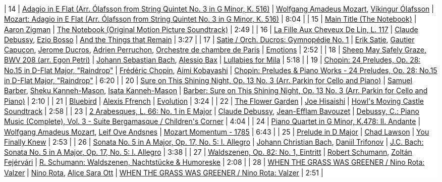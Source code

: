 | 14 | [Adagio in E Flat \(Arr\. Ólafsson from String Quintet No\. 3 in G Minor, K\. 516\)](https://open.spotify.com/track/1pcsXJHyzP8YXVOMH3Noox) | [Wolfgang Amadeus Mozart](https://open.spotify.com/artist/4NJhFmfw43RLBLjQvxDuRS), [Víkingur Ólafsson](https://open.spotify.com/artist/0iqgjl0OG3z53PZVIB7ZyD) | [Mozart: Adagio in E Flat \(Arr\. Ólafsson from String Quintet No\. 3 in G Minor, K\. 516\)](https://open.spotify.com/album/2I4kned3lywzMzR6WcNgoo) | 8:04 |
| 15 | [Main Title \(The Notebook\)](https://open.spotify.com/track/06xNkl12TrxwGYrwTGlUUd) | [Aaron Zigman](https://open.spotify.com/artist/74M3iphMpn1MA2YUe2Iigb) | [The Notebook \(Original Motion Picture Soundtrack\)](https://open.spotify.com/album/1jxQ99vwL9ca4wEVJMjSY7) | 2:49 |
| 16 | [La Fille Aux Cheveux De Lin, L\. 117](https://open.spotify.com/track/5ZPbqdt0JiuUnxHUyEeKLg) | [Claude Debussy](https://open.spotify.com/artist/1Uff91EOsvd99rtAupatMP), [Ezio Bosso](https://open.spotify.com/artist/5RLsx9QFxt7RO5jTOxzWzl) | [And the Things that Remain](https://open.spotify.com/album/12JI4zBXEwbtKUfviHwg6n) | 3:27 |
| 17 | [Satie / Orch\. Ducros: Gymnopédie No\. 1](https://open.spotify.com/track/3JdD9wqvohYMjK6BmEHtTP) | [Erik Satie](https://open.spotify.com/artist/459INk8vcC0ebEef82WjIK), [Gautier Capuçon](https://open.spotify.com/artist/57ziOSBD3x0PhVbl7MXTgI), [Jerome Ducros](https://open.spotify.com/artist/21fQySiU5oXJndnmB15Nrq), [Adrien Perruchon](https://open.spotify.com/artist/35oIWRMerJ2P1ORtzeUD0N), [Orchestre de chambre de Paris](https://open.spotify.com/artist/1ziXHb2jDpxIxQqIckAZ0I) | [Emotions](https://open.spotify.com/album/509IXZSfjhyrC15B0LYKkX) | 2:52 |
| 18 | [Sheep May Safely Graze, BWV 208 \(arr\. Egon Petri\)](https://open.spotify.com/track/2md3xXPRJz9dIyFZi8MNyY) | [Johann Sebastian Bach](https://open.spotify.com/artist/5aIqB5nVVvmFsvSdExz408), [Alessio Bax](https://open.spotify.com/artist/5XQSLo7FpTb3FJ69O7y2ur) | [Lullabies for Mila](https://open.spotify.com/album/7DfeNcn4aBR5eimaq9imOx) | 5:18 |
| 19 | [Chopin: 24 Preludes, Op\. 28: No.15 in D\-Flat Major, "Raindrop"](https://open.spotify.com/track/5vZRIYphBMNUeCfzYB2WyV) | [Frédéric Chopin](https://open.spotify.com/artist/7y97mc3bZRFXzT2szRM4L4), [Aimi Kobayashi](https://open.spotify.com/artist/41YFPXmww0HCdIBjJj0uPs) | [Chopin: Preludes & Piano Works \- 24 Preludes, Op\. 28: No.15 in D\-Flat Major, "Raindrop"](https://open.spotify.com/album/0o29UJuZspptFzTPNEQ3mQ) | 6:20 |
| 20 | [Sure on This Shining Night, Op\. 13 No\. 3 \(Arr\. Parkin for Cello and Piano\)](https://open.spotify.com/track/1hG8lwBQRlWG5XqMQAWvg6) | [Samuel Barber](https://open.spotify.com/artist/4XDJurjQCnWLlE7KLZCT9x), [Sheku Kanneh\-Mason](https://open.spotify.com/artist/6OTr0YwLwGdv7mlmX27hRX), [Isata Kanneh\-Mason](https://open.spotify.com/artist/7FEzSfCBSOo0wAmdk9pQ6M) | [Barber: Sure on This Shining Night, Op\. 13 No\. 3 \(Arr\. Parkin for Cello and Piano\)](https://open.spotify.com/album/6eEB2N3DvPvNjXHEZN5TSL) | 2:10 |
| 21 | [Bluebird](https://open.spotify.com/track/1dWxSS2a93X4XVfs1mSYkB) | [Alexis Ffrench](https://open.spotify.com/artist/58R31AvN8JMHM7xkNpVLjX) | [Evolution](https://open.spotify.com/album/4N4dU9titX6FRpkHnjvAct) | 3:24 |
| 22 | [The Flower Garden](https://open.spotify.com/track/6IZF8hi9J6EtFDLQqOlSbu) | [Joe Hisaishi](https://open.spotify.com/artist/7nzSoJISlVJsn7O0yTeMOB) | [Howl's Moving Castle Soundtrack](https://open.spotify.com/album/5fqlZFKYqvkIe2jdDGt2nl) | 2:58 |
| 23 | [2 Arabesques, L\. 66: No\. 1 in E Major](https://open.spotify.com/track/1btSclzWM6mSKy0pFACPCZ) | [Claude Debussy](https://open.spotify.com/artist/1Uff91EOsvd99rtAupatMP), [Jean\-Efflam Bavouzet](https://open.spotify.com/artist/4BcOHdtzeyl8hX3zUId6hZ) | [Debussy, C.: Piano Music \(Complete\), Vol\. 3 \- Suite Bergamasque / Children's Corner](https://open.spotify.com/album/4ZckUyXpwtuv6O1S8jbRgM) | 4:04 |
| 24 | [Piano Quartet in G Minor, K.478: II\. Andante](https://open.spotify.com/track/3kAH4jSnl5IQDyRPusqDry) | [Wolfgang Amadeus Mozart](https://open.spotify.com/artist/4NJhFmfw43RLBLjQvxDuRS), [Leif Ove Andsnes](https://open.spotify.com/artist/7J9Fo9dMjGNYY8usNMietL) | [Mozart Momentum \- 1785](https://open.spotify.com/album/1j3AzLmAJVP7HbQMCwqlzq) | 6:43 |
| 25 | [Prelude in D Major](https://open.spotify.com/track/1GpeprFhB1MNS1CpyN9Iyx) | [Chad Lawson](https://open.spotify.com/artist/72uoxerTvAd7x3cbfYmNc8) | [You Finally Knew](https://open.spotify.com/album/7asD3WvGakevPFYg89jh9K) | 2:53 |
| 26 | [Sonata No\. 5 in A Major, Op\. 17, No\. 5: I\. Allegro](https://open.spotify.com/track/72CwEwj0LHNDMgH2zXCa1f) | [Johann Christian Bach](https://open.spotify.com/artist/0ebni9QrrWMvEgH40nOWZQ), [Daniil Trifonov](https://open.spotify.com/artist/1fUhTALoWXPL6PZSkKImY9) | [J.C\. Bach: Sonata No\. 5 in A Major, Op\. 17, No\. 5: I\. Allegro](https://open.spotify.com/album/1CxdegOyg36oudEmc71yB5) | 3:38 |
| 27 | [Waldszenen, Op\. 82: No\. 1, Eintritt](https://open.spotify.com/track/2QiytRFqe7cbhOJBXSHALT) | [Robert Schumann](https://open.spotify.com/artist/2UqjDAXnDxejEyE0CzfUrZ), [Zoltán Fejérvári](https://open.spotify.com/artist/4X1oWcsuctqmE2UnxXwryO) | [R\. Schumann: Waldszenen, Nachtstücke & Humoreske](https://open.spotify.com/album/0UnPKquAiVAIQgvVUNwdzF) | 2:08 |
| 28 | [WHEN THE GRASS WAS GREENER / Nino Rota: Valzer](https://open.spotify.com/track/3koJNxD08Sso6Wl4GOFJB1) | [Nino Rota](https://open.spotify.com/artist/0RYyGExpy57GLGa1GtFoVo), [Alice Sara Ott](https://open.spotify.com/artist/0d6alfZHUx3xoRnPjkTL7Q) | [WHEN THE GRASS WAS GREENER / Nino Rota: Valzer](https://open.spotify.com/album/0mLWwSgZ4Wc9ZUYvWPZE0l) | 2:51 |